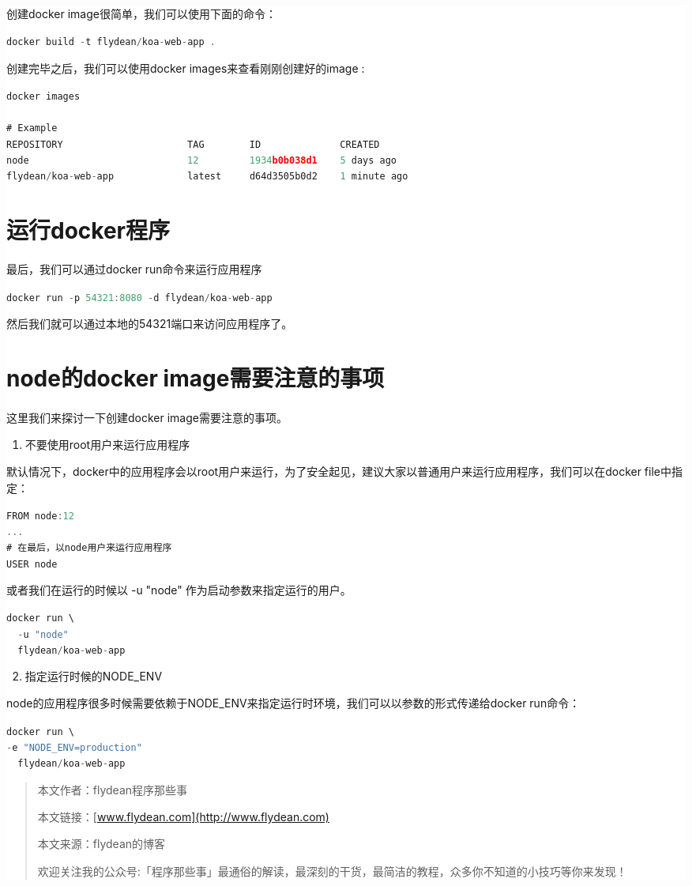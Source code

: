 创建docker image很简单，我们可以使用下面的命令：

~~~js
docker build -t flydean/koa-web-app .
~~~

创建完毕之后，我们可以使用docker images来查看刚刚创建好的image :

~~~js
docker images

# Example
REPOSITORY                      TAG        ID              CREATED
node                            12         1934b0b038d1    5 days ago
flydean/koa-web-app             latest     d64d3505b0d2    1 minute ago
~~~

# 运行docker程序

最后，我们可以通过docker run命令来运行应用程序

~~~js
docker run -p 54321:8080 -d flydean/koa-web-app
~~~

然后我们就可以通过本地的54321端口来访问应用程序了。

# node的docker image需要注意的事项

这里我们来探讨一下创建docker image需要注意的事项。

1. 不要使用root用户来运行应用程序

默认情况下，docker中的应用程序会以root用户来运行，为了安全起见，建议大家以普通用户来运行应用程序，我们可以在docker file中指定：

~~~js
FROM node:12
...
# 在最后，以node用户来运行应用程序
USER node
~~~

或者我们在运行的时候以  -u "node"  作为启动参数来指定运行的用户。

~~~js
docker run \
  -u "node"
  flydean/koa-web-app 
~~~

2. 指定运行时候的NODE_ENV

node的应用程序很多时候需要依赖于NODE_ENV来指定运行时环境，我们可以以参数的形式传递给docker run命令：

~~~js
docker run \
-e "NODE_ENV=production"
  flydean/koa-web-app 
~~~

> 本文作者：flydean程序那些事
> 
> 本文链接：[www.flydean.com](http://www.flydean.com)
> 
> 本文来源：flydean的博客
> 
> 欢迎关注我的公众号:「程序那些事」最通俗的解读，最深刻的干货，最简洁的教程，众多你不知道的小技巧等你来发现！


